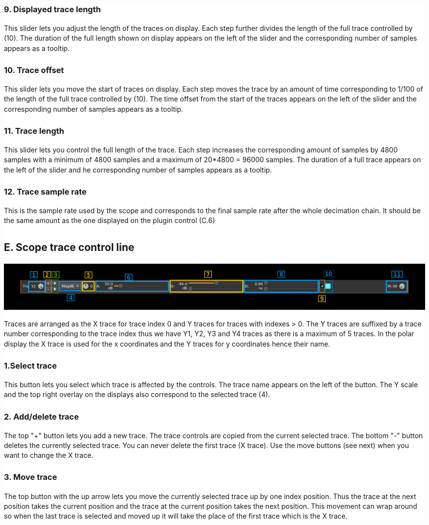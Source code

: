<h3>9. Displayed trace length</h3>

This slider lets you adjust the length of the traces on display. Each step further divides the length of the full trace controlled by (10). The duration of the full length shown on display appears on the left of the slider and the corresponding number of samples appears as a tooltip. 

<h3>10. Trace offset</h3>

This slider lets you move the start of traces on display. Each step moves the trace by an amount of time corresponding to 1/100 of the length of the full trace controlled by (10). The time offset from the start of the traces appears on the left of the slider and the corresponding number of samples appears as a tooltip. 

<h3>11. Trace length</h3>

This slider lets you control the full length of the trace. Each step increases the corresponding amount of samples by 4800 samples with a minimum of 4800 samples and a maximum of 20*4800 = 96000 samples. The duration of a full trace appears on the left of the slider and he corresponding number of samples appears as a tooltip.

<h3>12. Trace sample rate</h3>

This is the sample rate used by the scope and corresponds to the final sample rate after the whole decimation chain. It should be the same amount as the one displayed on the plugin control (C.6)

<h2>E. Scope trace control line</h2>

![Channel Analyzer NG plugin scope1 controls](../../../doc/img/ChAnalyzerNG_plugin_scope2.png)

Traces are arranged as the X trace for trace index 0 and Y traces for traces with indexes > 0. The Y traces are suffixed by a trace number corresponding to the trace index thus we have Y1, Y2, Y3 and Y4 traces as there is a maximum of 5 traces. In the polar display the X trace is used for the x coordinates and the Y traces for y coordinates hence their name.

<h3>1.Select trace</h3>

This button lets you select which trace is affected by the controls. The trace name appears on the left of the button. The Y scale and the top right overlay on the displays also correspond to the selected trace (4).

<h3>2. Add/delete trace</h3>

The top "+" button lets you add a new trace. The trace controls are copied from the current selected trace. The bottom "-" button deletes the currently selected trace. You can never delete the first trace (X trace). Use the move buttons (see next) when you want to change the X trace.

<h3>3. Move trace</h3>

The top button with the up arrow lets you move the currently selected trace up by one index position. Thus the trace at the next position takes the current position and the trace at the current position takes the next position. This movement can wrap around so when the last trace is selected and moved up it will take the place of the first trace which is the X trace.
